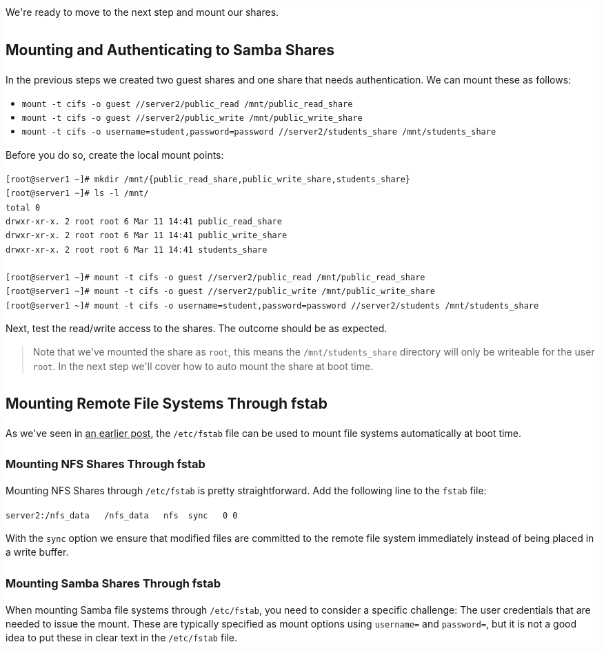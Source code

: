 We're ready to move to the next step and mount our shares.


## Mounting and Authenticating to Samba Shares
In the previous steps we created two guest shares and one share that needs authentication. 
We can mount these as follows:  

* `mount -t cifs -o guest //server2/public_read /mnt/public_read_share`  
* `mount -t cifs -o guest //server2/public_write /mnt/public_write_share`  
* `mount -t cifs -o username=student,password=password //server2/students_share /mnt/students_share`  

Before you do so, create the local mount points:
```
[root@server1 ~]# mkdir /mnt/{public_read_share,public_write_share,students_share}
[root@server1 ~]# ls -l /mnt/
total 0
drwxr-xr-x. 2 root root 6 Mar 11 14:41 public_read_share
drwxr-xr-x. 2 root root 6 Mar 11 14:41 public_write_share
drwxr-xr-x. 2 root root 6 Mar 11 14:41 students_share

[root@server1 ~]# mount -t cifs -o guest //server2/public_read /mnt/public_read_share
[root@server1 ~]# mount -t cifs -o guest //server2/public_write /mnt/public_write_share
[root@server1 ~]# mount -t cifs -o username=student,password=password //server2/students /mnt/students_share
```

Next, test the read/write access to the shares. The outcome should be as expected.

> Note that we've mounted the share as `root`, this means the `/mnt/students_share` directory will only be writeable for the user `root`. In the next step we'll cover how to auto mount the share at boot time.


## Mounting Remote File Systems Through fstab
As we've seen in [an earlier post](/managing-storage-creating-mounting-file-systems), the `/etc/fstab` file can be used to mount file systems automatically at boot time. 


### Mounting NFS Shares Through fstab
Mounting NFS Shares through `/etc/fstab` is pretty straightforward. Add the following line to the `fstab` file:
```
server2:/nfs_data	/nfs_data	nfs  sync 	0 0
```

With the `sync` option we ensure that modified files are committed to the remote file system immediately instead of being placed in a write buffer.



### Mounting Samba Shares Through fstab
When mounting Samba file systems through `/etc/fstab`, you need to consider a specific challenge: The user credentials that are needed to issue the mount. 
These are typically specified as mount options using `username=` and `password=`, but it is not a good idea to put these in clear text in the `/etc/fstab` file.
